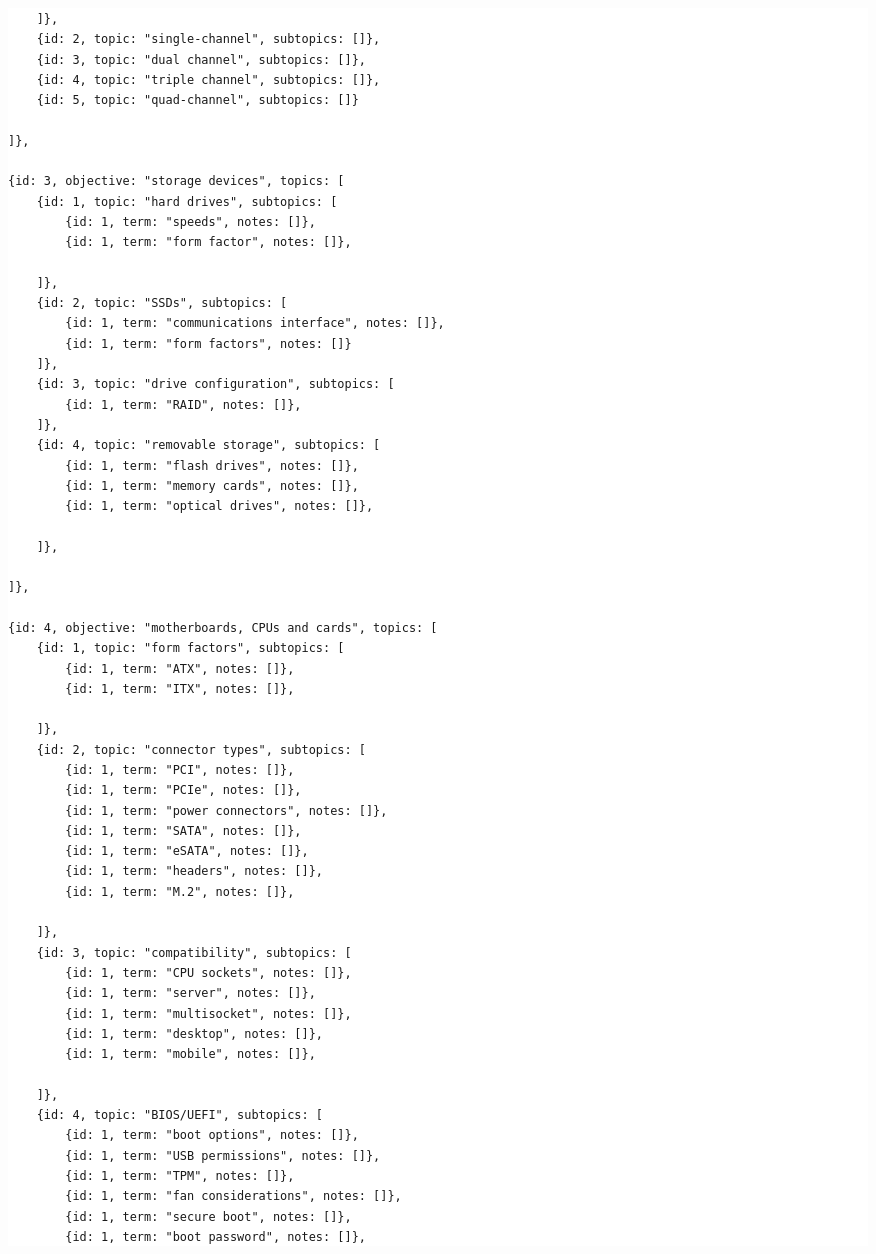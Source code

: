         ]},
        {id: 2, topic: "single-channel", subtopics: []},
        {id: 3, topic: "dual channel", subtopics: []},
        {id: 4, topic: "triple channel", subtopics: []},
        {id: 5, topic: "quad-channel", subtopics: []}
        
    ]},
    
    {id: 3, objective: "storage devices", topics: [
        {id: 1, topic: "hard drives", subtopics: [
            {id: 1, term: "speeds", notes: []},
            {id: 1, term: "form factor", notes: []},
            
        ]},
        {id: 2, topic: "SSDs", subtopics: [
            {id: 1, term: "communications interface", notes: []},
            {id: 1, term: "form factors", notes: []}
        ]},
        {id: 3, topic: "drive configuration", subtopics: [
            {id: 1, term: "RAID", notes: []},
        ]},
        {id: 4, topic: "removable storage", subtopics: [
            {id: 1, term: "flash drives", notes: []},
            {id: 1, term: "memory cards", notes: []},
            {id: 1, term: "optical drives", notes: []},
            
        ]},
        
    ]},
    
    {id: 4, objective: "motherboards, CPUs and cards", topics: [
        {id: 1, topic: "form factors", subtopics: [
            {id: 1, term: "ATX", notes: []},
            {id: 1, term: "ITX", notes: []},
            
        ]},
        {id: 2, topic: "connector types", subtopics: [
            {id: 1, term: "PCI", notes: []},
            {id: 1, term: "PCIe", notes: []},
            {id: 1, term: "power connectors", notes: []},
            {id: 1, term: "SATA", notes: []},
            {id: 1, term: "eSATA", notes: []},
            {id: 1, term: "headers", notes: []},
            {id: 1, term: "M.2", notes: []},
            
        ]},
        {id: 3, topic: "compatibility", subtopics: [
            {id: 1, term: "CPU sockets", notes: []},
            {id: 1, term: "server", notes: []},
            {id: 1, term: "multisocket", notes: []},
            {id: 1, term: "desktop", notes: []},
            {id: 1, term: "mobile", notes: []},
            
        ]},
        {id: 4, topic: "BIOS/UEFI", subtopics: [
            {id: 1, term: "boot options", notes: []},
            {id: 1, term: "USB permissions", notes: []},
            {id: 1, term: "TPM", notes: []},
            {id: 1, term: "fan considerations", notes: []},
            {id: 1, term: "secure boot", notes: []},
            {id: 1, term: "boot password", notes: []},
            